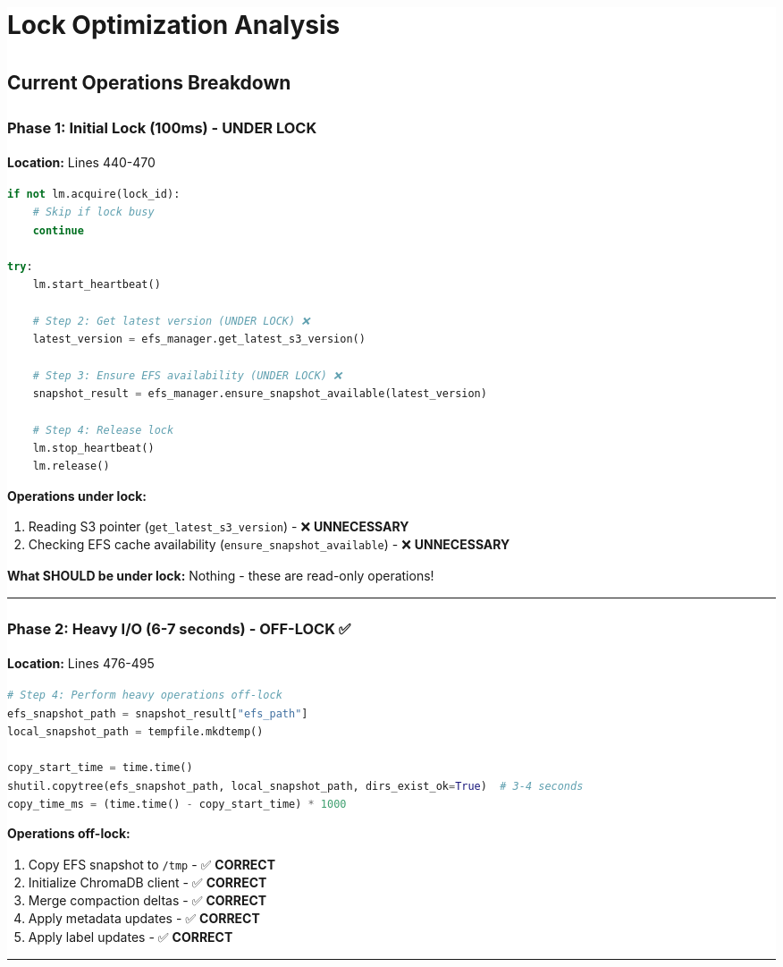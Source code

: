 # Lock Optimization Analysis

## Current Operations Breakdown

### Phase 1: Initial Lock (100ms) - **UNDER LOCK**

**Location:** Lines 440-470

```python
if not lm.acquire(lock_id):
    # Skip if lock busy
    continue

try:
    lm.start_heartbeat()
    
    # Step 2: Get latest version (UNDER LOCK) ❌
    latest_version = efs_manager.get_latest_s3_version()
    
    # Step 3: Ensure EFS availability (UNDER LOCK) ❌
    snapshot_result = efs_manager.ensure_snapshot_available(latest_version)
    
    # Step 4: Release lock
    lm.stop_heartbeat()
    lm.release()
```

**Operations under lock:**
1. Reading S3 pointer (`get_latest_s3_version`) - ❌ **UNNECESSARY**
2. Checking EFS cache availability (`ensure_snapshot_available`) - ❌ **UNNECESSARY**

**What SHOULD be under lock:** Nothing - these are read-only operations!

---

### Phase 2: Heavy I/O (6-7 seconds) - **OFF-LOCK** ✅

**Location:** Lines 476-495

```python
# Step 4: Perform heavy operations off-lock
efs_snapshot_path = snapshot_result["efs_path"]
local_snapshot_path = tempfile.mkdtemp()

copy_start_time = time.time()
shutil.copytree(efs_snapshot_path, local_snapshot_path, dirs_exist_ok=True)  # 3-4 seconds
copy_time_ms = (time.time() - copy_start_time) * 1000
```

**Operations off-lock:**
1. Copy EFS snapshot to `/tmp` - ✅ **CORRECT**
2. Initialize ChromaDB client - ✅ **CORRECT**
3. Merge compaction deltas - ✅ **CORRECT**
4. Apply metadata updates - ✅ **CORRECT**
5. Apply label updates - ✅ **CORRECT**

---